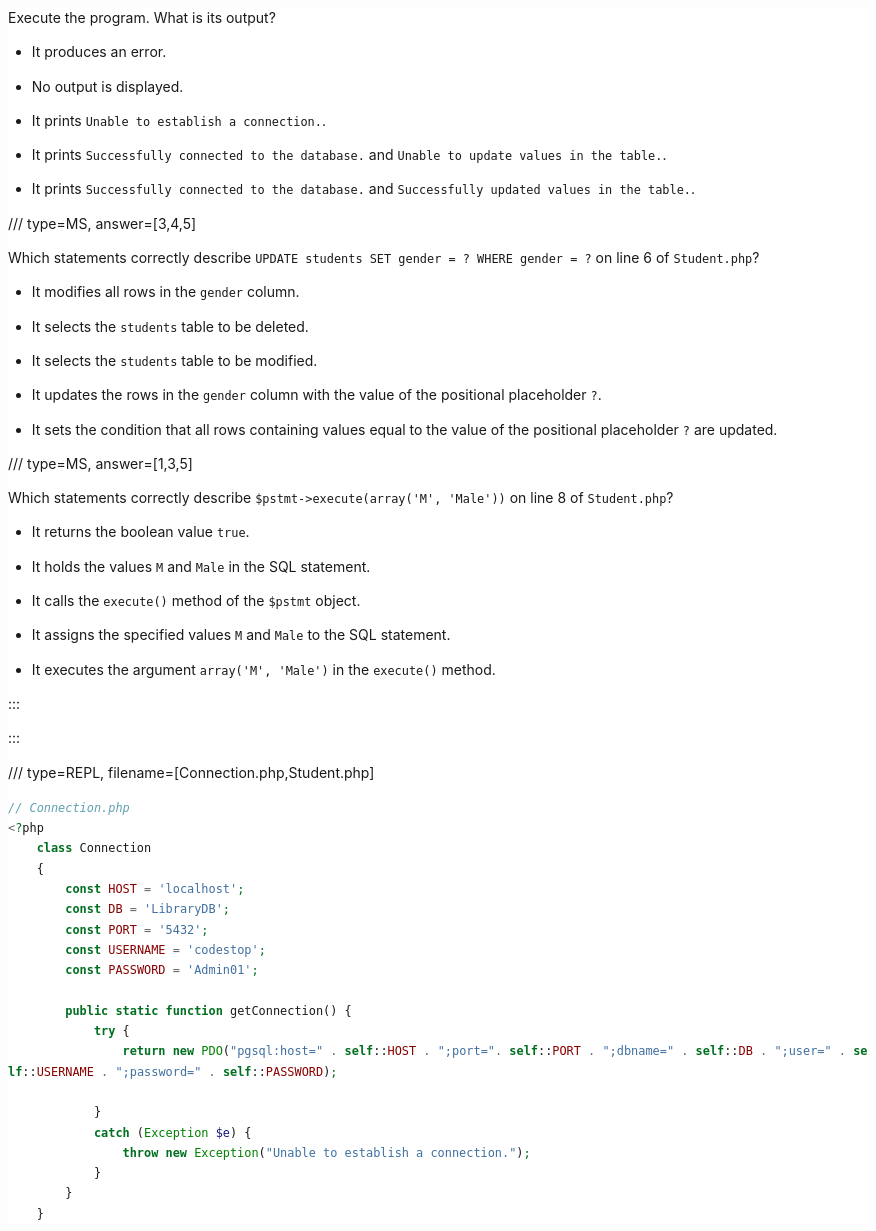 Execute the program. What is its output?

- It produces an error.

- No output is displayed.

- It prints `Unable to establish a connection.`.

- It prints `Successfully connected to the database.` and `Unable to update values in the table.`.

- It prints `Successfully connected to the database.` and `Successfully updated values in the table.`.


/// type=MS, answer=[3,4,5]

Which statements correctly describe `UPDATE students SET gender = ? WHERE gender = ?` on line 6 of `Student.php`?

- It modifies all rows in the `gender` column.

- It selects the `students` table to be deleted.
 
- It selects the `students` table to be modified.

- It updates the rows in the `gender` column with the value of the positional placeholder `?`.

- It sets the condition that all rows containing values equal to the value of the positional placeholder `?` are updated.


/// type=MS, answer=[1,3,5]

Which statements correctly describe `$pstmt->execute(array('M', 'Male'))` on line 8 of `Student.php`?

- It returns the boolean value `true`.

- It holds the values `M` and `Male` in the SQL statement.

- It calls the `execute()` method of the `$pstmt` object.

- It assigns the specified values `M` and `Male` to the SQL statement.

- It executes the argument `array('M', 'Male')` in the `execute()` method.


:::


:::

/// type=REPL, filename=[Connection.php,Student.php]

```php
// Connection.php
<?php
    class Connection
    {
        const HOST = 'localhost';
        const DB = 'LibraryDB';
        const PORT = '5432';
        const USERNAME = 'codestop';
        const PASSWORD = 'Admin01';
    
        public static function getConnection() {
            try {
                return new PDO("pgsql:host=" . self::HOST . ";port=". self::PORT . ";dbname=" . self::DB . ";user=" . self::USERNAME . ";password=" . self::PASSWORD);
                
            }
            catch (Exception $e) {
                throw new Exception("Unable to establish a connection."); 
            }
        }
    }
```